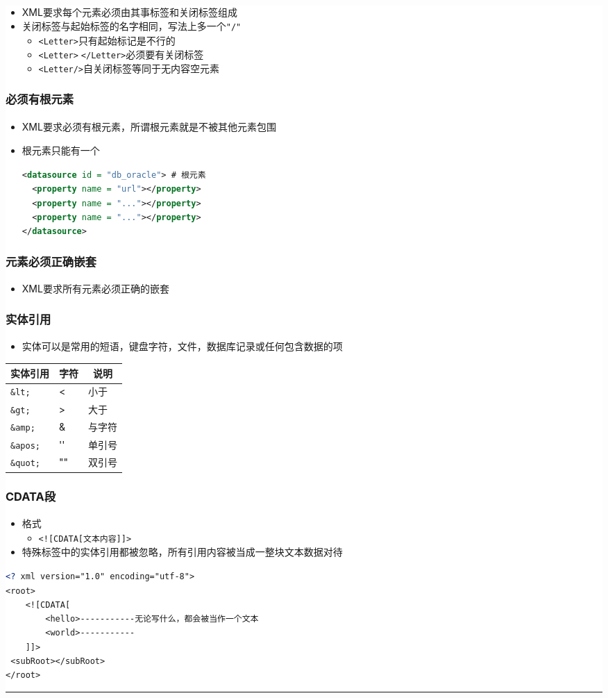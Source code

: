 - XML要求每个元素必须由其事标签和关闭标签组成
- 关闭标签与起始标签的名字相同，写法上多一个`"/"`
  - `<Letter>`只有起始标记是不行的
  - `<Letter>` `</Letter>`必须要有关闭标签
  - `<Letter/>`自关闭标签等同于无内容空元素

### 必须有根元素

- XML要求必须有根元素，所谓根元素就是不被其他元素包围

- 根元素只能有一个

  ```xml
  <datasource id = "db_oracle"> # 根元素
  	<property name = "url"></property>
    <property name = "..."></property>
    <property name = "..."></property>
  </datasource>
  ```

### 元素必须正确嵌套

- XML要求所有元素必须正确的嵌套

### 实体引用

- 实体可以是常用的短语，键盘字符，文件，数据库记录或任何包含数据的项

| 实体引用 | 字符 | 说明   |
| -------- | ---- | ------ |
| `&lt;`   | <    | 小于   |
| `&gt;`   | >    | 大于   |
| `&amp;`  | &    | 与字符 |
| `&apos;` | ''   | 单引号 |
| `&quot;` | ""   | 双引号 |

### CDATA段

- 格式
  - `<![CDATA[文本内容]]>`
- 特殊标签中的实体引用都被忽略，所有引用内容被当成一整块文本数据对待

```xml
<? xml version="1.0" encoding="utf-8">
<root>
	<![CDATA[
		<hello>-----------无论写什么，都会被当作一个文本
		<world>-----------
	]]>
 <subRoot></subRoot>
</root>
```

---